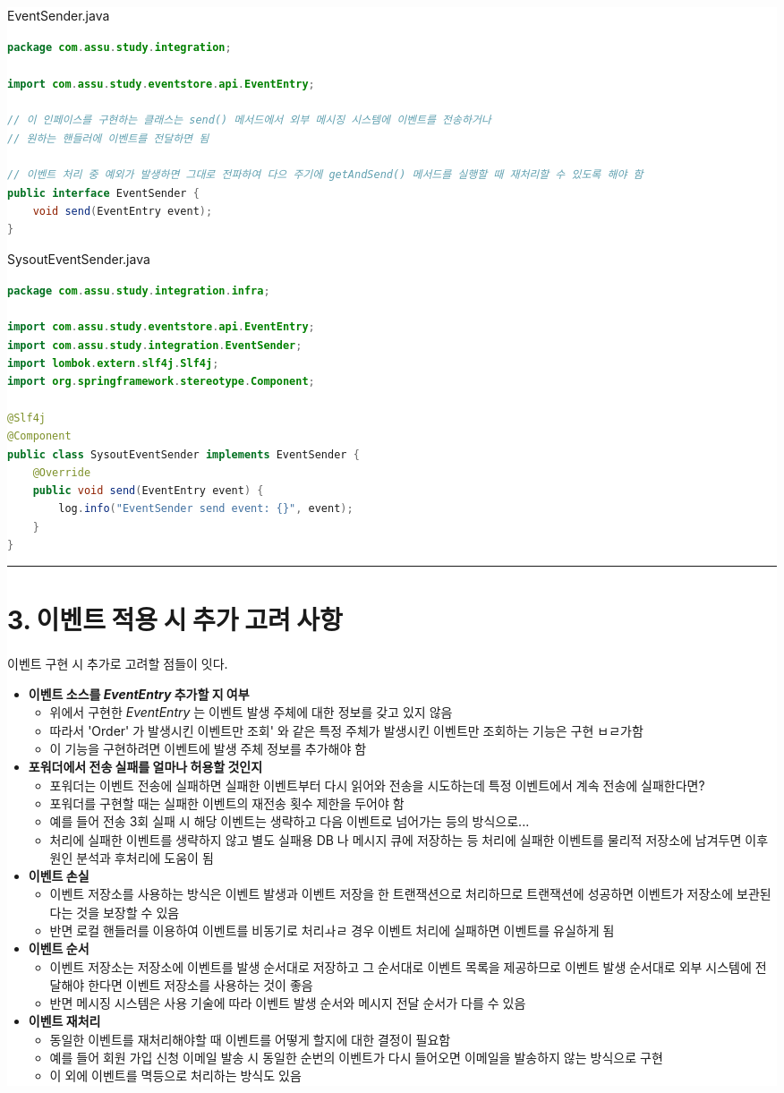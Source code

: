 EventSender.java
```java
package com.assu.study.integration;

import com.assu.study.eventstore.api.EventEntry;

// 이 인페이스를 구현하는 클래스는 send() 메서드에서 외부 메시징 시스템에 이벤트를 전송하거나
// 원하는 핸들러에 이벤트를 전달하면 됨

// 이벤트 처리 중 예외가 발생하면 그대로 전파하여 다으 주기에 getAndSend() 메서드를 실행할 때 재처리할 수 있도록 해야 함
public interface EventSender {
    void send(EventEntry event);
}
```

SysoutEventSender.java
```java
package com.assu.study.integration.infra;

import com.assu.study.eventstore.api.EventEntry;
import com.assu.study.integration.EventSender;
import lombok.extern.slf4j.Slf4j;
import org.springframework.stereotype.Component;

@Slf4j
@Component
public class SysoutEventSender implements EventSender {
    @Override
    public void send(EventEntry event) {
        log.info("EventSender send event: {}", event);
    }
}
```

---

# 3. 이벤트 적용 시 추가 고려 사항

이벤트 구현 시 추가로 고려할 점들이 잇다.

- **이벤트 소스를 _EventEntry_ 추가할 지 여부**
  - 위에서 구현한 _EventEntry_ 는 이벤트 발생 주체에 대한 정보를 갖고 있지 않음
  - 따라서 'Order' 가 발생시킨 이벤트만 조회' 와 같은 특정 주체가 발생시킨 이벤트만 조회하는 기능은 구현 ㅂㄹ가함
  - 이 기능을 구현하려면 이벤트에 발생 주체 정보를 추가해야 함
- **포워더에서 전송 실패를 얼마나 허용할 것인지**
  - 포워더는 이벤트 전송에 실패하면 실패한 이벤트부터 다시 읽어와 전송을 시도하는데 특정 이벤트에서 계속 전송에 실패한다면?
  - 포워더를 구현할 때는 실패한 이벤트의 재전송 횟수 제한을 두어야 함
  - 예를 들어 전송 3회 실패 시 해당 이벤트는 생략하고 다음 이벤트로 넘어가는 등의 방식으로...
  - 처리에 실패한 이벤트를 생략하지 않고 별도 실패용 DB 나 메시지 큐에 저장하는 등 처리에 실패한 이벤트를 물리적 저장소에 남겨두면 이후 원인 분석과 후처리에 도움이 됨
- **이벤트 손실**
  - 이벤트 저장소를 사용하는 방식은 이벤트 발생과 이벤트 저장을 한 트랜잭션으로 처리하므로 트랜잭션에 성공하면 이벤트가 저장소에 보관된다는 것을 보장할 수 있음
  - 반면 로컬 핸들러를 이용하여 이벤트를 비동기로 처리ㅘㄹ 경우 이벤트 처리에 실패하면 이벤트를 유실하게 됨
- **이벤트 순서**
  - 이벤트 저장소는 저장소에 이벤트를 발생 순서대로 저장하고 그 순서대로 이벤트 목록을 제공하므로 이벤트 발생 순서대로 외부 시스템에 전달해야 한다면 이벤트 저장소를 사용하는 것이 좋음
  - 반면 메시징 시스템은 사용 기술에 따라 이벤트 발생 순서와 메시지 전달 순서가 다를 수 있음
- **이벤트 재처리**
  - 동일한 이벤트를 재처리해야할 때 이벤트를 어떻게 할지에 대한 결정이 필요함
  - 예를 들어 회원 가입 신청 이메일 발송 시 동일한 순번의 이벤트가 다시 들어오면 이메일을 발송하지 않는 방식으로 구현
  - 이 외에 이벤트를 멱등으로 처리하는 방식도 있음
